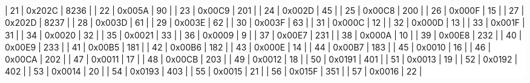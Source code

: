|      21 | 0x202C      |        8236 |
|      22 | 0x005A      |          90 |
|      23 | 0x00C9      |         201 |
|      24 | 0x002D      |          45 |
|      25 | 0x00C8      |         200 |
|      26 | 0x000F      |          15 |
|      27 | 0x202D      |        8237 |
|      28 | 0x003D      |          61 |
|      29 | 0x003E      |          62 |
|      30 | 0x003F      |          63 |
|      31 | 0x000C      |          12 |
|      32 | 0x000D      |          13 |
|      33 | 0x001F      |          31 |
|      34 | 0x0020      |          32 |
|      35 | 0x0021      |          33 |
|      36 | 0x0009      |           9 |
|      37 | 0x00E7      |         231 |
|      38 | 0x000A      |          10 |
|      39 | 0x00E8      |         232 |
|      40 | 0x00E9      |         233 |
|      41 | 0x00B5      |         181 |
|      42 | 0x00B6      |         182 |
|      43 | 0x000E      |          14 |
|      44 | 0x00B7      |         183 |
|      45 | 0x0010      |          16 |
|      46 | 0x00CA      |         202 |
|      47 | 0x0011      |          17 |
|      48 | 0x00CB      |         203 |
|      49 | 0x0012      |          18 |
|      50 | 0x0191      |         401 |
|      51 | 0x0013      |          19 |
|      52 | 0x0192      |         402 |
|      53 | 0x0014      |          20 |
|      54 | 0x0193      |         403 |
|      55 | 0x0015      |          21 |
|      56 | 0x015F      |         351 |
|      57 | 0x0016      |          22 |